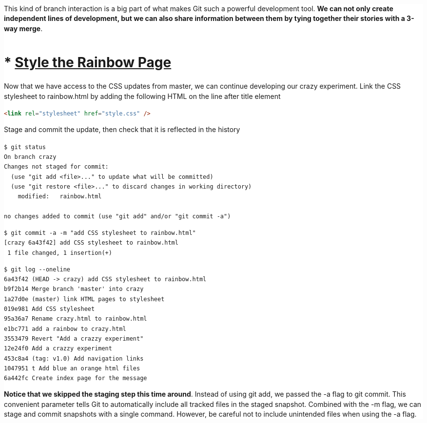 This kind of branch interaction is a big part of what makes Git such a powerful development tool. **We can not only create independent lines of development, but we can also share information between them by tying together their stories with a 3-way merge**.

# 	* [Style the Rainbow Page](https://github.com/c4arl0s/5BranchesIIRysGitTutorial#5-branches-ii---content)

Now that we have access to the CSS updates from master, we can continue developing our crazy experiment.
Link the CSS stylesheet to rainbow.html by adding the following HTML on the line after title element

```html
<link rel="stylesheet" href="style.css" />
```

Stage and commit the update, then check that it is reflected in the history

```console
$ git status
On branch crazy
Changes not staged for commit:
  (use "git add <file>..." to update what will be committed)
  (use "git restore <file>..." to discard changes in working directory)
	modified:   rainbow.html

no changes added to commit (use "git add" and/or "git commit -a")
```

```console
$ git commit -a -m "add CSS stylesheet to rainbow.html"
[crazy 6a43f42] add CSS stylesheet to rainbow.html
 1 file changed, 1 insertion(+)
```

```console
$ git log --oneline
6a43f42 (HEAD -> crazy) add CSS stylesheet to rainbow.html
b9f2b14 Merge branch 'master' into crazy
1a27d0e (master) link HTML pages to stylesheet
019e981 Add CSS stylesheet
95a36a7 Rename crazy.html to rainbow.html
e1bc771 add a rainbow to crazy.html
3553479 Revert "Add a crazzy experiment"
12e24f0 Add a crazzy experiment
453c8a4 (tag: v1.0) Add navigation links
1047951 t Add blue an orange html files
6a442fc Create index page for the message
```

**Notice that we skipped the staging step this time around**.
Instead of using git add, we passed the -a flag to git commit.
This convenient parameter tells Git to automatically include all tracked files in the staged snapshot.
Combined with the -m flag, we can stage and commit snapshots with a single command.
However, be careful not to include unintended files when using the -a flag.
